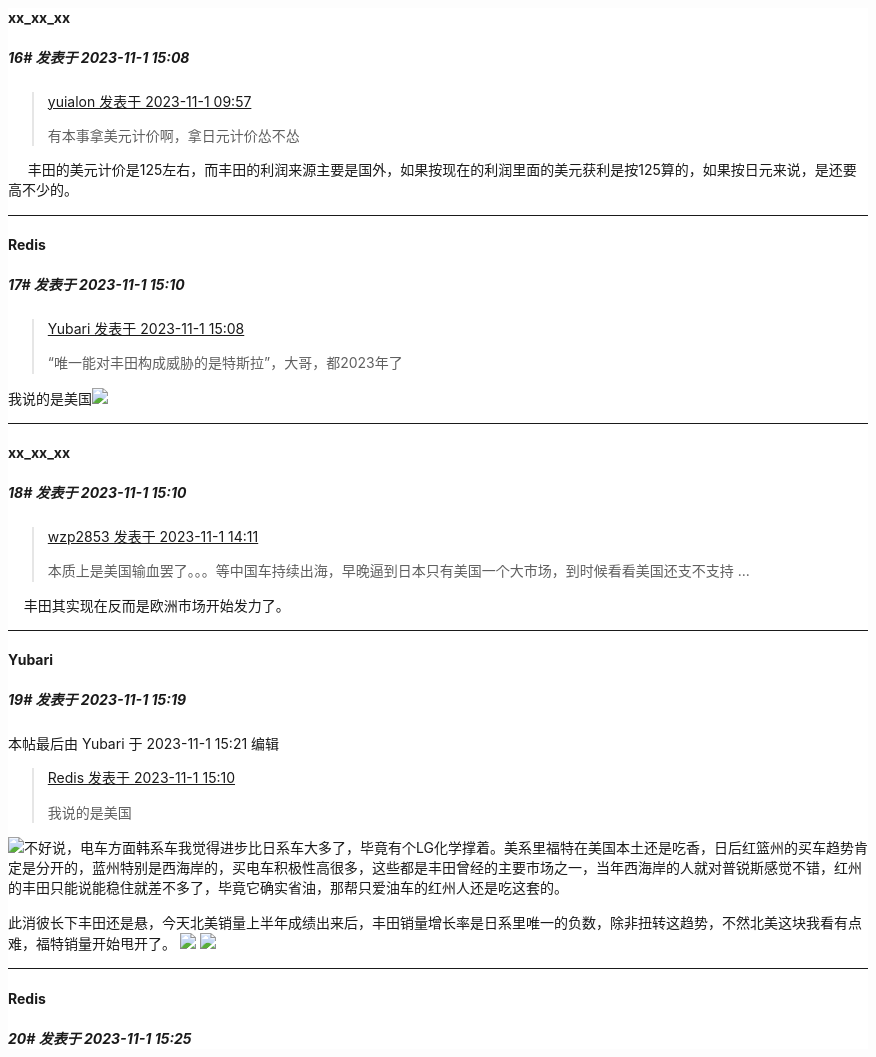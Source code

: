 ####  xx_xx_xx  
##### 16#       发表于 2023-11-1 15:08

<blockquote><a href="httphttps://bbs.saraba1st.com/2b/forum.php?mod=redirect&amp;goto=findpost&amp;pid=62900356&amp;ptid=2158973" target="_blank">yuialon 发表于 2023-11-1 09:57</a>

有本事拿美元计价啊，拿日元计价怂不怂</blockquote>
     丰田的美元计价是125左右，而丰田的利润来源主要是国外，如果按现在的利润里面的美元获利是按125算的，如果按日元来说，是还要高不少的。

*****

####  Redis  
##### 17#       发表于 2023-11-1 15:10

<blockquote><a href="httphttps://bbs.saraba1st.com/2b/forum.php?mod=redirect&amp;goto=findpost&amp;pid=62904101&amp;ptid=2158973" target="_blank">Yubari 发表于 2023-11-1 15:08</a>

“唯一能对丰田构成威胁的是特斯拉”，大哥，都2023年了</blockquote>
我说的是美国<img src="https://static.saraba1st.com/image/smiley/face2017/033.png" referrerpolicy="no-referrer">

*****

####  xx_xx_xx  
##### 18#       发表于 2023-11-1 15:10

<blockquote><a href="httphttps://bbs.saraba1st.com/2b/forum.php?mod=redirect&amp;goto=findpost&amp;pid=62903420&amp;ptid=2158973" target="_blank">wzp2853 发表于 2023-11-1 14:11</a>

本质上是美国输血罢了。。。等中国车持续出海，早晚逼到日本只有美国一个大市场，到时候看看美国还支不支持 ...</blockquote>
    丰田其实现在反而是欧洲市场开始发力了。

*****

####  Yubari  
##### 19#       发表于 2023-11-1 15:19

 本帖最后由 Yubari 于 2023-11-1 15:21 编辑 
<blockquote><a href="httphttps://bbs.saraba1st.com/2b/forum.php?mod=redirect&amp;goto=findpost&amp;pid=62904129&amp;ptid=2158973" target="_blank">Redis 发表于 2023-11-1 15:10</a>

我说的是美国</blockquote>
<img src="https://static.saraba1st.com/image/smiley/face2017/065.png" referrerpolicy="no-referrer">不好说，电车方面韩系车我觉得进步比日系车大多了，毕竟有个LG化学撑着。美系里福特在美国本土还是吃香，日后红篮州的买车趋势肯定是分开的，蓝州特别是西海岸的，买电车积极性高很多，这些都是丰田曾经的主要市场之一，当年西海岸的人就对普锐斯感觉不错，红州的丰田只能说能稳住就差不多了，毕竟它确实省油，那帮只爱油车的红州人还是吃这套的。

此消彼长下丰田还是悬，今天北美销量上半年成绩出来后，丰田销量增长率是日系里唯一的负数，除非扭转这趋势，不然北美这块我看有点难，福特销量开始甩开了。
<img src="https://nimg.ws.126.net/?url=http%3A%2F%2Fdingyue.ws.126.net%2F2023%2F0801%2F2c508a0dj00ryot61003zc000ih00qim.jpg&amp;thumbnail=660x2147483647&amp;quality=80&amp;type=jpg" referrerpolicy="no-referrer">
<img src="https://nimg.ws.126.net/?url=http%3A%2F%2Fdingyue.ws.126.net%2F2023%2F0801%2F311740c5j00ryot610032c000lr00ijm.jpg&amp;thumbnail=660x2147483647&amp;quality=80&amp;type=jpg" referrerpolicy="no-referrer">

*****

####  Redis  
##### 20#       发表于 2023-11-1 15:25

